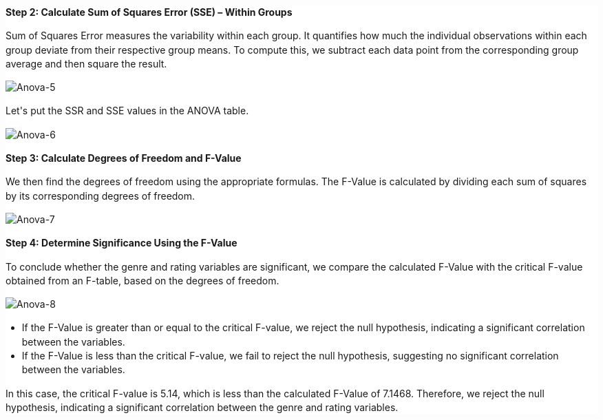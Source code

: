 **Step 2: Calculate Sum of Squares Error (SSE) – Within Groups**

Sum of Squares Error measures the variability within each group. It quantifies how much the individual observations within each group deviate from their respective group means. To compute this, we subtract each data point from the corresponding group average and then square the result.

<img width="1436" alt="Anova-5" src="https://github.com/selbydiva/anova-test/assets/154320650/003de71b-2302-4058-a338-7559cd45c6cd">

Let's put  the SSR and SSE values in the ANOVA table.

<img width="1318" alt="Anova-6" src="https://github.com/selbydiva/anova-test/assets/154320650/a54d03f9-9e6f-43ba-869c-17a2cf2271b7">

**Step 3: Calculate Degrees of Freedom and F-Value**

We then find the degrees of freedom using the appropriate formulas. The F-Value is calculated by dividing each sum of squares by its corresponding degrees of freedom.

<img width="1438" alt="Anova-7" src="https://github.com/selbydiva/anova-test/assets/154320650/9a30af49-79cf-4fa2-9826-199020081cb5">

**Step 4: Determine Significance Using the F-Value**

To conclude whether the genre and rating variables are significant, we compare the calculated F-Value with the critical F-value obtained from an F-table, based on the degrees of freedom.

<img width="1435" alt="Anova-8" src="https://github.com/selbydiva/anova-test/assets/154320650/c4f104c9-6f76-4cfb-a8c1-c9b495577f0b">

- If the F-Value is greater than or equal to the critical F-value, we reject the null hypothesis, indicating a significant correlation between the variables.<br>
- If the F-Value is less than the critical F-value, we fail to reject the null hypothesis, suggesting no significant correlation between the variables.

In this case, the critical F-value is 5.14, which is less than the calculated F-Value of 7.1468. Therefore, we reject the null hypothesis, indicating a significant correlation between the genre and rating variables.









